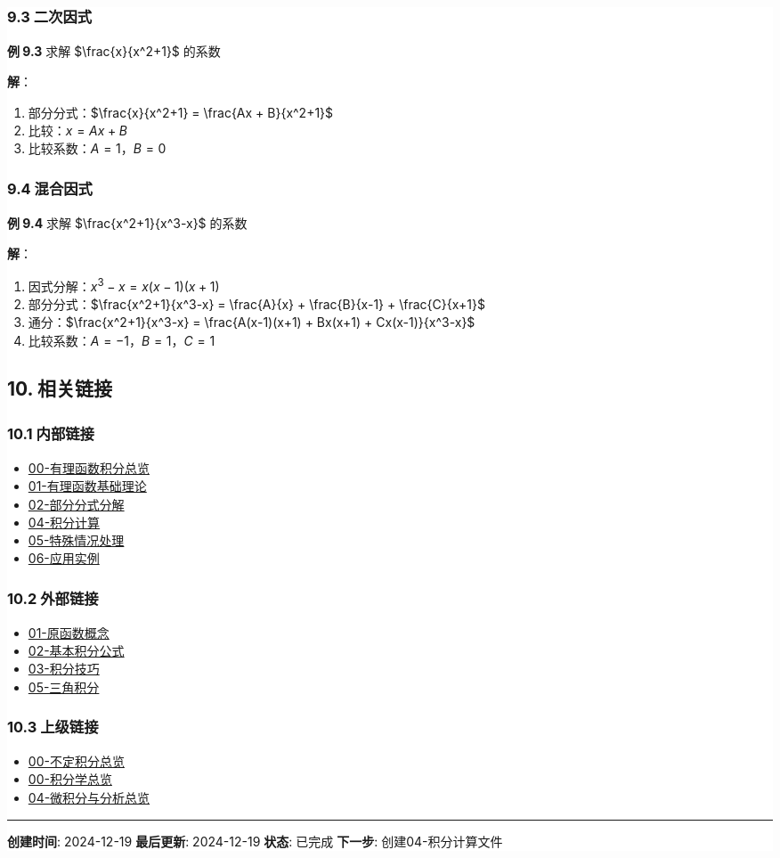 ### 9.3 二次因式

**例 9.3** 求解 $\frac{x}{x^2+1}$ 的系数

**解**：
1. 部分分式：$\frac{x}{x^2+1} = \frac{Ax + B}{x^2+1}$
2. 比较：$x = Ax + B$
3. 比较系数：$A = 1$，$B = 0$

### 9.4 混合因式

**例 9.4** 求解 $\frac{x^2+1}{x^3-x}$ 的系数

**解**：
1. 因式分解：$x^3-x = x(x-1)(x+1)$
2. 部分分式：$\frac{x^2+1}{x^3-x} = \frac{A}{x} + \frac{B}{x-1} + \frac{C}{x+1}$
3. 通分：$\frac{x^2+1}{x^3-x} = \frac{A(x-1)(x+1) + Bx(x+1) + Cx(x-1)}{x^3-x}$
4. 比较系数：$A = -1$，$B = 1$，$C = 1$

## 10. 相关链接

### 10.1 内部链接

- [00-有理函数积分总览](./00-有理函数积分总览.md)
- [01-有理函数基础理论](./01-有理函数基础理论.md)
- [02-部分分式分解](./02-部分分式分解.md)
- [04-积分计算](./04-积分计算.md)
- [05-特殊情况处理](./05-特殊情况处理.md)
- [06-应用实例](./06-应用实例.md)

### 10.2 外部链接

- [01-原函数概念](../01-原函数概念/00-原函数概念总览.md)
- [02-基本积分公式](../02-基本积分公式/00-基本积分公式总览.md)
- [03-积分技巧](../03-积分技巧/00-积分技巧总览.md)
- [05-三角积分](../05-三角积分/00-三角积分总览.md)

### 10.3 上级链接

- [00-不定积分总览](../00-不定积分总览.md)
- [00-积分学总览](../../00-积分学总览.md)
- [04-微积分与分析总览](../../../00-微积分与分析总览.md)

---

**创建时间**: 2024-12-19
**最后更新**: 2024-12-19
**状态**: 已完成
**下一步**: 创建04-积分计算文件 